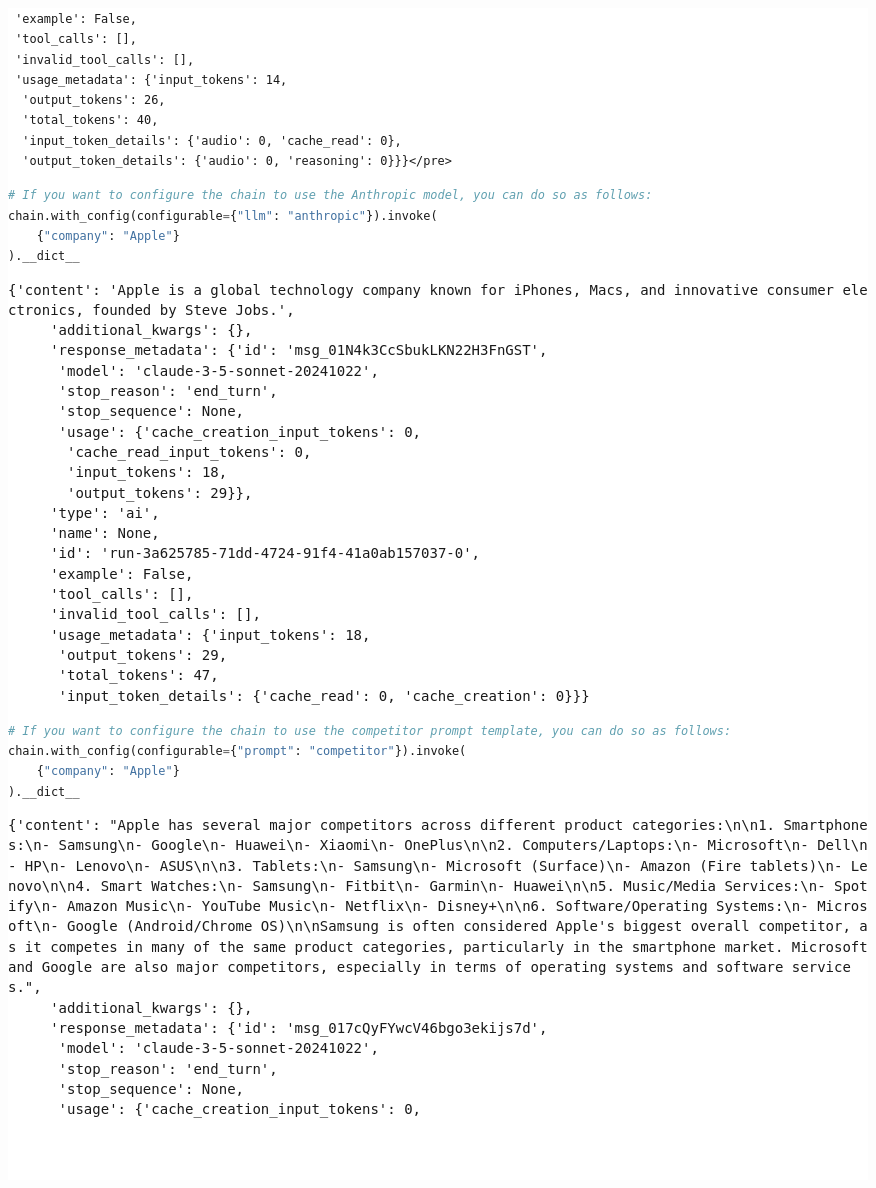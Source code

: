      'example': False,
     'tool_calls': [],
     'invalid_tool_calls': [],
     'usage_metadata': {'input_tokens': 14,
      'output_tokens': 26,
      'total_tokens': 40,
      'input_token_details': {'audio': 0, 'cache_read': 0},
      'output_token_details': {'audio': 0, 'reasoning': 0}}}</pre>



```python
# If you want to configure the chain to use the Anthropic model, you can do so as follows:
chain.with_config(configurable={"llm": "anthropic"}).invoke(
    {"company": "Apple"}
).__dict__
```




<pre class="custom">{'content': 'Apple is a global technology company known for iPhones, Macs, and innovative consumer electronics, founded by Steve Jobs.',
     'additional_kwargs': {},
     'response_metadata': {'id': 'msg_01N4k3CcSbukLKN22H3FnGST',
      'model': 'claude-3-5-sonnet-20241022',
      'stop_reason': 'end_turn',
      'stop_sequence': None,
      'usage': {'cache_creation_input_tokens': 0,
       'cache_read_input_tokens': 0,
       'input_tokens': 18,
       'output_tokens': 29}},
     'type': 'ai',
     'name': None,
     'id': 'run-3a625785-71dd-4724-91f4-41a0ab157037-0',
     'example': False,
     'tool_calls': [],
     'invalid_tool_calls': [],
     'usage_metadata': {'input_tokens': 18,
      'output_tokens': 29,
      'total_tokens': 47,
      'input_token_details': {'cache_read': 0, 'cache_creation': 0}}}</pre>



```python
# If you want to configure the chain to use the competitor prompt template, you can do so as follows:
chain.with_config(configurable={"prompt": "competitor"}).invoke(
    {"company": "Apple"}
).__dict__
```




<pre class="custom">{'content': "Apple has several major competitors across different product categories:\n\n1. Smartphones:\n- Samsung\n- Google\n- Huawei\n- Xiaomi\n- OnePlus\n\n2. Computers/Laptops:\n- Microsoft\n- Dell\n- HP\n- Lenovo\n- ASUS\n\n3. Tablets:\n- Samsung\n- Microsoft (Surface)\n- Amazon (Fire tablets)\n- Lenovo\n\n4. Smart Watches:\n- Samsung\n- Fitbit\n- Garmin\n- Huawei\n\n5. Music/Media Services:\n- Spotify\n- Amazon Music\n- YouTube Music\n- Netflix\n- Disney+\n\n6. Software/Operating Systems:\n- Microsoft\n- Google (Android/Chrome OS)\n\nSamsung is often considered Apple's biggest overall competitor, as it competes in many of the same product categories, particularly in the smartphone market. Microsoft and Google are also major competitors, especially in terms of operating systems and software services.",
     'additional_kwargs': {},
     'response_metadata': {'id': 'msg_017cQyFYwcV46bgo3ekijs7d',
      'model': 'claude-3-5-sonnet-20241022',
      'stop_reason': 'end_turn',
      'stop_sequence': None,
      'usage': {'cache_creation_input_tokens': 0,